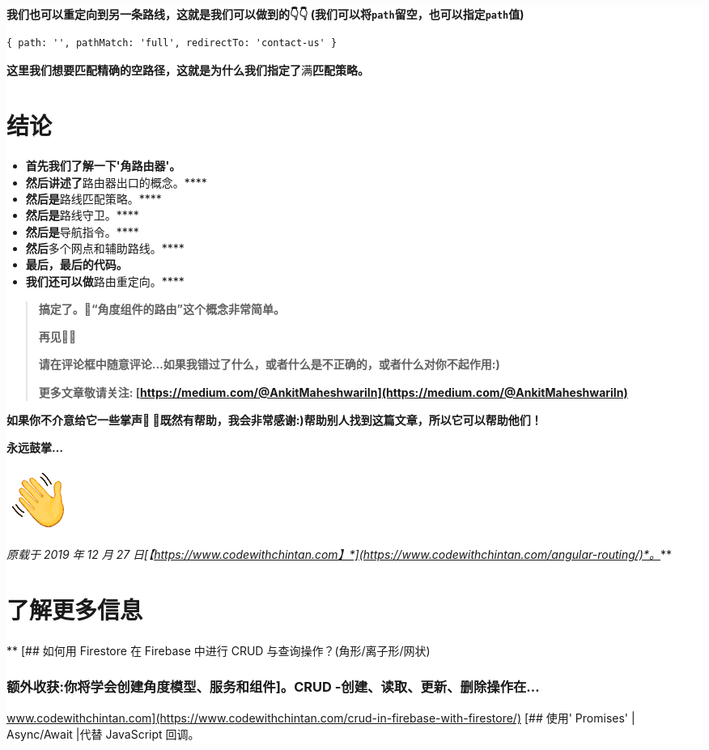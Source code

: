 **我们也可以重定向到另一条路线，这就是我们可以做到的👇👇
(我们可以将`path`留空，也可以指定`path`值)**

```
{ path: '', pathMatch: 'full', redirectTo: 'contact-us' }
```

**这里我们想要匹配精确的空路径，这就是为什么我们指定了**满**匹配策略。**

# **结论**

*   **首先我们了解一下'**角路由器'。****
*   **然后讲述了**路由器出口的概念。****
*   **然后是**路线匹配策略。****
*   **然后是**路线守卫。****
*   **然后是**导航指令。****
*   **然后**多个网点和辅助路线。****
*   **最后，**最后的代码。****
*   **我们还可以做**路由重定向。****

> **搞定了。🤩“角度组件的路由”这个概念非常简单。**
> 
> **再见👋👋**
> 
> **请在评论框中随意评论…如果我错过了什么，或者什么是不正确的，或者什么对你不起作用:)**
> 
> **更多文章敬请关注:
> [https://medium.com/@AnkitMaheshwariIn](https://medium.com/@AnkitMaheshwariIn)**

**如果你不介意给它一些掌声👏 👏既然有帮助，我会非常感谢:)帮助别人找到这篇文章，所以它可以帮助他们！**

**永远鼓掌…**

**![](img/2f4712882de180d90c9dcdb0cb91ae69.png)**

***原载于 2019 年 12 月 27 日*[*【https://www.codewithchintan.com】*](https://www.codewithchintan.com/angular-routing/)*。***

# **了解更多信息**

**[](https://www.codewithchintan.com/crud-in-firebase-with-firestore/) [## 如何用 Firestore 在 Firebase 中进行 CRUD 与查询操作？(角形/离子形/网状)

### 额外收获:你将学会创建角度模型、服务和组件]。CRUD -创建、读取、更新、删除操作在…

www.codewithchintan.com](https://www.codewithchintan.com/crud-in-firebase-with-firestore/) [](https://www.codewithchintan.com/javascript-callbacks-promises-async-await/) [## 使用' Promises' | Async/Await |代替 JavaScript 回调。
